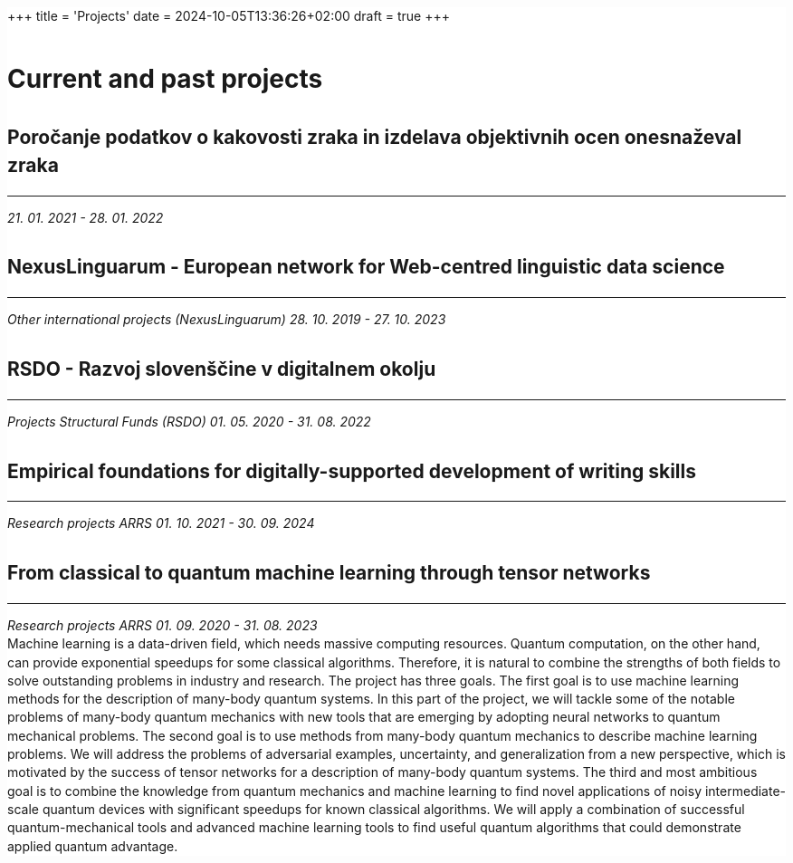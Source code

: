 +++
title = 'Projects'
date = 2024-10-05T13:36:26+02:00
draft = true
+++

# Current and past projects

## **Poročanje podatkov o kakovosti zraka in izdelava objektivnih ocen onesnaževal zraka**

---

_21\. 01. 2021 - 28. 01. 2022_

## **NexusLinguarum - European network for Web-centred linguistic data science**

---

_Other international projects (NexusLinguarum) 28\. 10. 2019 - 27. 10. 2023_

## **RSDO - Razvoj slovenščine v digitalnem okolju**

---

_Projects Structural Funds (RSDO) 01\. 05. 2020 - 31. 08. 2022_

## **Empirical foundations for digitally-supported development of writing skills**

---

_Research projects ARRS 01\. 10. 2021 - 30. 09. 2024_

## **From classical to quantum machine learning through tensor networks**

---

_Research projects ARRS 01\. 09. 2020 - 31. 08. 2023_  
Machine learning is a data-driven field, which needs massive computing resources. Quantum computation, on the other hand, can provide exponential speedups for some classical algorithms. Therefore, it is natural to combine the strengths of both fields to solve outstanding problems in industry and research. The project has three goals. The first goal is to use machine learning methods for the description of many-body quantum systems. In this part of the project, we will tackle some of the notable problems of many-body quantum mechanics with new tools that are emerging by adopting neural networks to quantum mechanical problems. The second goal is to use methods from many-body quantum mechanics to describe machine learning problems. We will address the problems of adversarial examples, uncertainty, and generalization from a new perspective, which is motivated by the success of tensor networks for a description of many-body quantum systems. The third and most ambitious goal is to combine the knowledge from quantum mechanics and machine learning to find novel applications of noisy intermediate-scale quantum devices with significant speedups for known classical algorithms. We will apply a combination of successful quantum-mechanical tools and advanced machine learning tools to find useful quantum algorithms that could demonstrate applied quantum advantage.
